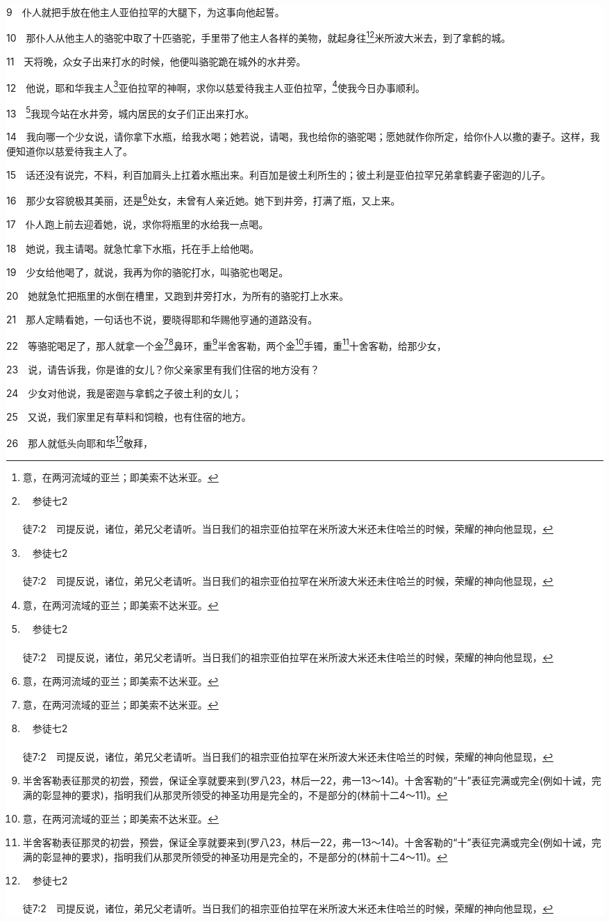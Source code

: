 9　仆人就把手放在他主人亚伯拉罕的大腿下，为这事向他起誓。

10　那仆人从他主人的骆驼中取了十匹骆驼，手里带了他主人各样的美物，就起身往[^1][^a]米所波大米去，到了拿鹤的城。

[^1]:意，在两河流域的亚兰；即美索不达米亚。

[^a]:　参徒七2<br><br>徒7:2　司提反说，诸位，弟兄父老请听。当日我们的祖宗亚伯拉罕在米所波大米还未住哈兰的时候，荣耀的神向他显现，

11　天将晚，众女子出来打水的时候，他便叫骆驼跪在城外的水井旁。

12　他说，耶和华我主人[^a]亚伯拉罕的神啊，求你以慈爱待我主人亚伯拉罕，[^1]使我今日办事顺利。

[^1]:这里仆人的祷告，指明他跟随亚伯拉罕的脚踪信靠主，好完成他的责任(21，42)。

[^a]:　创二四27；42；48<br><br>创24:27　说，耶和华我主人亚伯拉罕的神是当受颂赞的，因祂不断以慈爱信实待我主人。至于我，耶和华一路上引领我，直到我主人的兄弟家里。<br><br>创24:42　我今日到了井旁，便说，耶和华我主人亚伯拉罕的神啊，愿你叫我所行的道路亨通。<br><br>创24:48　随后我低头向耶和华敬拜，颂赞耶和华我主人亚伯拉罕的神；因为祂引导了我走对的路，使我得着我主人兄弟的孙女，给我主人的儿子为妻。

13　[^a]我现今站在水井旁，城内居民的女子们正出来打水。

[^a]:　13～14：创二四43～44<br><br>创24:43　我如今站在水井旁，对哪一个出来打水的童女说，请你把你瓶里的水给我一点喝；<br><br>创24:44　她若对我说，你只管喝，我也为你的骆驼打水；愿她就作耶和华给我主人儿子所定的妻子。

14　我向哪一个少女说，请你拿下水瓶，给我水喝；她若说，请喝，我也给你的骆驼喝；愿她就作你所定，给你仆人以撒的妻子。这样，我便知道你以慈爱待我主人了。

15　话还没有说完，不料，利百加肩头上扛着水瓶出来。利百加是彼土利所生的；彼土利是亚伯拉罕兄弟拿鹤妻子密迦的儿子。

16　那少女容貌极其美丽，还是[^1]处女，未曾有人亲近她。她下到井旁，打满了瓶，又上来。

[^1]:利百加贞洁、仁慈又殷勤。她在决定接受以撒为她丈夫的事上，也是绝对的(57～58，61)，并且她服从以撒(64～65)。如此，她是召会作基督新妇，妻子，一个绝佳的预表。

17　仆人跑上前去迎着她，说，求你将瓶里的水给我一点喝。

18　她说，我主请喝。就急忙拿下水瓶，托在手上给他喝。

19　少女给他喝了，就说，我再为你的骆驼打水，叫骆驼也喝足。

20　她就急忙把瓶里的水倒在槽里，又跑到井旁打水，为所有的骆驼打上水来。

21　那人定睛看她，一句话也不说，要晓得耶和华赐他亨通的道路没有。

22　等骆驼喝足了，那人就拿一个金[^1][^a]鼻环，重[^2]半舍客勒，两个金[^1]手镯，重[^2]十舍客勒，给那少女，

[^1]:从以撒送来，由父亲亚伯拉罕的仆人所赠与的这些礼物，表征基督的丰富，由灵神赐给新妇，为着完成神的定旨。这些礼物与信徒的功用有关。金表征神圣的性情，环表征那灵初期的恩赐(徒二38)，就是那灵自己作印记和凭质，即神作我们永远之分的预尝(弗一13～14，参路十五22)。鼻子的功用是闻味。把鼻环戴在利百加鼻子上(47)，在属灵上表征她嗅觉的功用已经被神圣的性情得着(参林后二14～16，来六4～6，彼前二2～3，彼后一4)。手是为着作工(见提前二8注4)。把手镯戴在利百加手上，表征领受神圣的功用，为着在基督的身体里事奉(罗十二4)。

[^2]:半舍客勒表征那灵的初尝，预尝，保证全享就要来到(罗八23，林后一22，弗一13～14)。十舍客勒的“十”表征完满或完全(例如十诫，完满的彰显神的要求)，指明我们从那灵所领受的神圣功用是完全的，不是部分的(林前十二4～11)。

[^a]:　参结十六11～13<br><br>结16:11　我用妆饰打扮你，将镯子戴在你手上，将链子戴在你项上；<br><br>结16:12　又将环子戴在你鼻子上，将耳环戴在你耳朵上，将华冠戴在你头上。<br><br>结16:13　这样，你就有金银的妆饰，穿的是细麻衣、丝绸和绣花衣；吃的是细面、蜂蜜和油。你也极其美丽，发达到王后的尊荣。

23　说，请告诉我，你是谁的女儿？你父亲家里有我们住宿的地方没有？

24　少女对他说，我是密迦与拿鹤之子彼土利的女儿；

25　又说，我们家里足有草料和饲粮，也有住宿的地方。

26　那人就低头向耶和华[^a]敬拜，

[^a]:　创二四48；52<br><br>创24:48　随后我低头向耶和华敬拜，颂赞耶和华我主人亚伯拉罕的神；因为祂引导了我走对的路，使我得着我主人兄弟的孙女，给我主人的儿子为妻。<br><br>创24:52　亚伯拉罕的仆人听见他们这话，就向耶和华俯伏在地。
